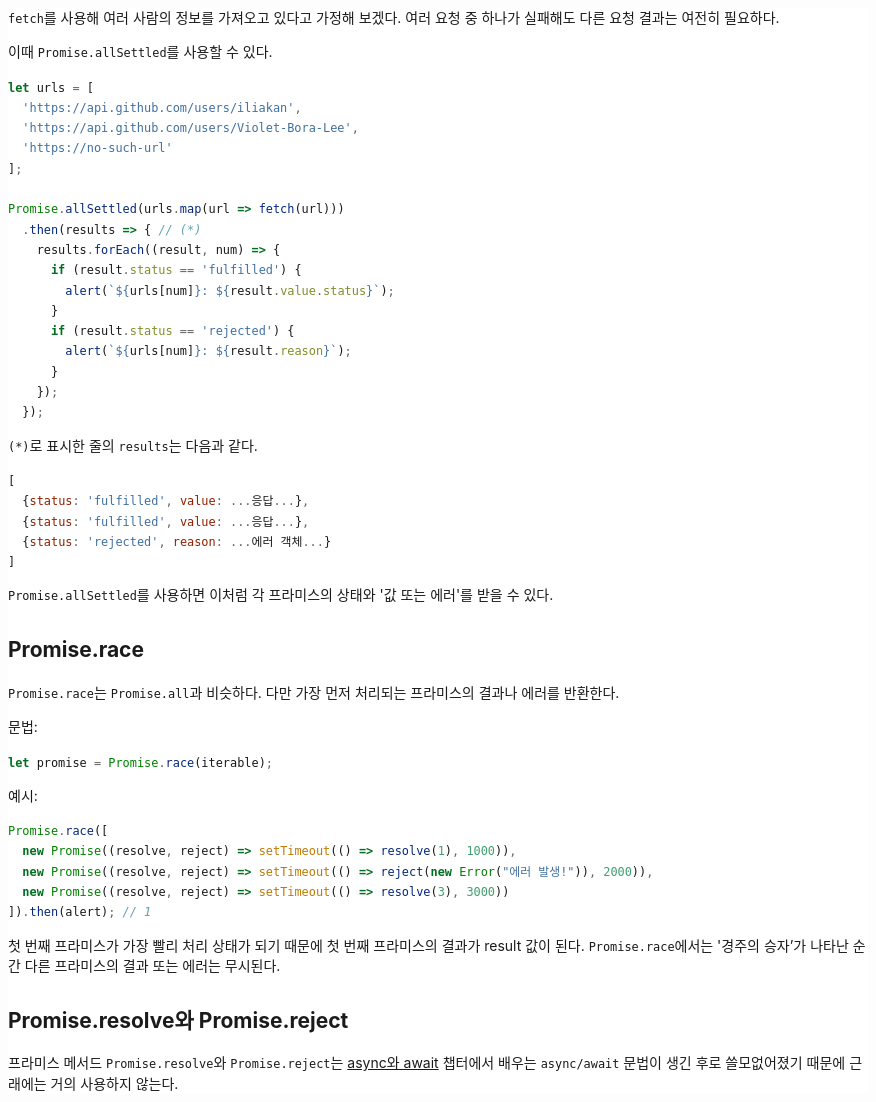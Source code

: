 `fetch`를 사용해 여러 사람의 정보를 가져오고 있다고 가정해 보겠다. 여러 요청 중 하나가 실패해도 다른 요청 결과는 여전히 필요하다.

이때  `Promise.allSettled`를 사용할 수 있다.
```js run
let urls = [
  'https://api.github.com/users/iliakan',
  'https://api.github.com/users/Violet-Bora-Lee',
  'https://no-such-url'
];

Promise.allSettled(urls.map(url => fetch(url)))
  .then(results => { // (*)
    results.forEach((result, num) => {
      if (result.status == 'fulfilled') {
        alert(`${urls[num]}: ${result.value.status}`);
      }
      if (result.status == 'rejected') {
        alert(`${urls[num]}: ${result.reason}`);
      }
    });
  });
```
`(*)`로 표시한 줄의 `results`는 다음과 같다.
```js
[
  {status: 'fulfilled', value: ...응답...},
  {status: 'fulfilled', value: ...응답...},
  {status: 'rejected', reason: ...에러 객체...}
]
```
`Promise.allSettled`를 사용하면 이처럼 각 프라미스의 상태와 '값 또는 에러'를 받을 수 있다.

## Promise.race
`Promise.race`는 `Promise.all`과 비슷하다. 다만 가장 먼저 처리되는 프라미스의 결과나 에러를 반환한다.

문법:
```js
let promise = Promise.race(iterable);
```
예시:
```js
Promise.race([
  new Promise((resolve, reject) => setTimeout(() => resolve(1), 1000)),
  new Promise((resolve, reject) => setTimeout(() => reject(new Error("에러 발생!")), 2000)),
  new Promise((resolve, reject) => setTimeout(() => resolve(3), 3000))
]).then(alert); // 1
```
첫 번째 프라미스가 가장 빨리 처리 상태가 되기 때문에 첫 번째 프라미스의 결과가 result 값이 된다. `Promise.race`에서는 '경주의 승자’가 나타난 순간 다른 프라미스의 결과 또는 에러는 무시된다.

## Promise.resolve와 Promise.reject
프라미스 메서드 `Promise.resolve`와 `Promise.reject`는 [async와 await](https://ko.javascript.info/async-await) 챕터에서 배우는 `async/await` 문법이 생긴 후로 쓸모없어졌기 때문에 근래에는 거의 사용하지 않는다.
